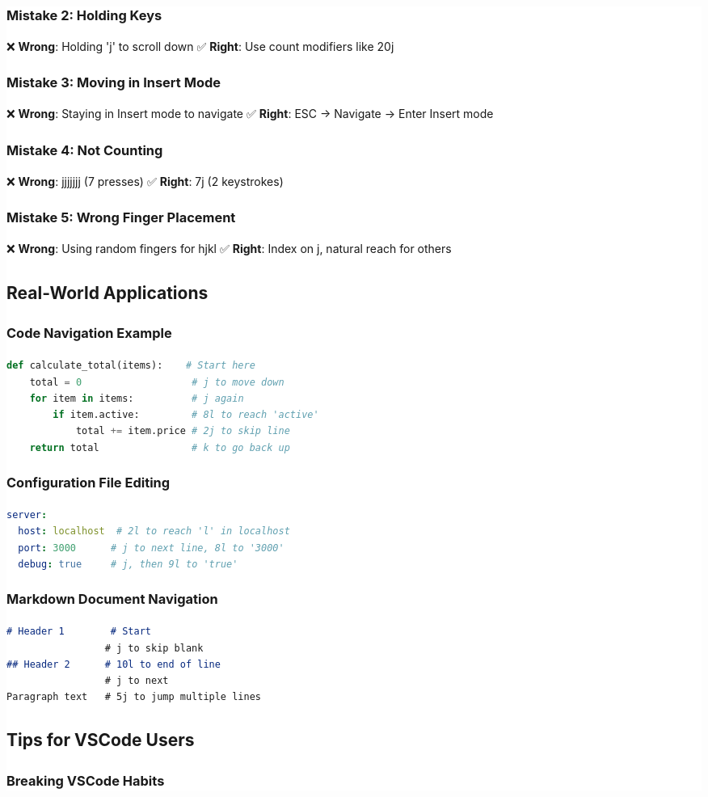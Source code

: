 ### Mistake 2: Holding Keys
❌ **Wrong**: Holding 'j' to scroll down
✅ **Right**: Use count modifiers like 20j

### Mistake 3: Moving in Insert Mode
❌ **Wrong**: Staying in Insert mode to navigate
✅ **Right**: ESC → Navigate → Enter Insert mode

### Mistake 4: Not Counting
❌ **Wrong**: jjjjjjj (7 presses)
✅ **Right**: 7j (2 keystrokes)

### Mistake 5: Wrong Finger Placement
❌ **Wrong**: Using random fingers for hjkl
✅ **Right**: Index on j, natural reach for others

## Real-World Applications

### Code Navigation Example
```python
def calculate_total(items):    # Start here
    total = 0                   # j to move down
    for item in items:          # j again
        if item.active:         # 8l to reach 'active'
            total += item.price # 2j to skip line
    return total                # k to go back up
```

### Configuration File Editing
```yaml
server:
  host: localhost  # 2l to reach 'l' in localhost
  port: 3000      # j to next line, 8l to '3000'
  debug: true     # j, then 9l to 'true'
```

### Markdown Document Navigation
```markdown
# Header 1        # Start
                 # j to skip blank
## Header 2      # 10l to end of line
                 # j to next
Paragraph text   # 5j to jump multiple lines
```

## Tips for VSCode Users

### Breaking VSCode Habits
